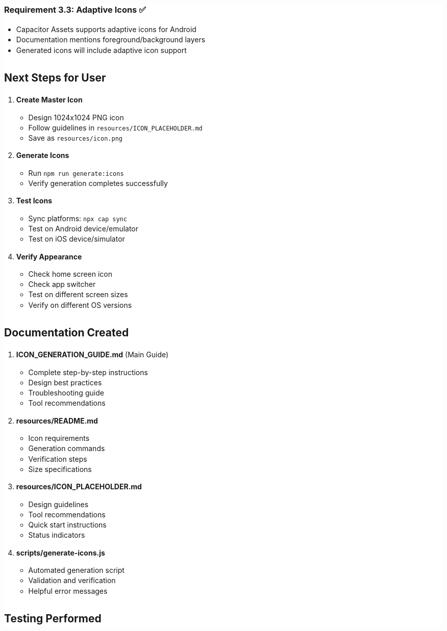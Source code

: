 ### Requirement 3.3: Adaptive Icons ✅
- Capacitor Assets supports adaptive icons for Android
- Documentation mentions foreground/background layers
- Generated icons will include adaptive icon support

## Next Steps for User

1. **Create Master Icon**
   - Design 1024x1024 PNG icon
   - Follow guidelines in `resources/ICON_PLACEHOLDER.md`
   - Save as `resources/icon.png`

2. **Generate Icons**
   - Run `npm run generate:icons`
   - Verify generation completes successfully

3. **Test Icons**
   - Sync platforms: `npx cap sync`
   - Test on Android device/emulator
   - Test on iOS device/simulator

4. **Verify Appearance**
   - Check home screen icon
   - Check app switcher
   - Test on different screen sizes
   - Verify on different OS versions

## Documentation Created

1. **ICON_GENERATION_GUIDE.md** (Main Guide)
   - Complete step-by-step instructions
   - Design best practices
   - Troubleshooting guide
   - Tool recommendations

2. **resources/README.md**
   - Icon requirements
   - Generation commands
   - Verification steps
   - Size specifications

3. **resources/ICON_PLACEHOLDER.md**
   - Design guidelines
   - Tool recommendations
   - Quick start instructions
   - Status indicators

4. **scripts/generate-icons.js**
   - Automated generation script
   - Validation and verification
   - Helpful error messages

## Testing Performed
